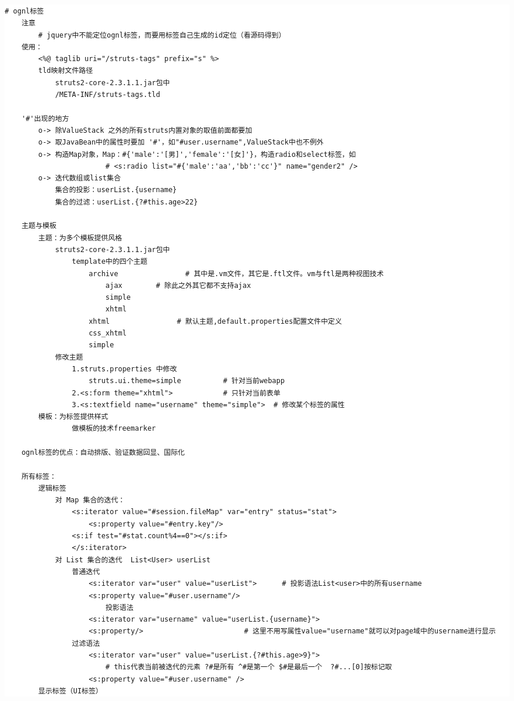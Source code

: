     # ognl标签
        注意
            # jquery中不能定位ognl标签，而要用标签自己生成的id定位（看源码得到）
        使用：
            <%@ taglib uri="/struts-tags" prefix="s" %>
            tld映射文件路径
                struts2-core-2.3.1.1.jar包中
                /META-INF/struts-tags.tld

        '#'出现的地方
            o-> 除ValueStack 之外的所有struts内置对象的取值前面都要加
            o-> 取JavaBean中的属性时要加 '#'，如"#user.username",ValueStack中也不例外
            o-> 构造Map对象，Map：#{'male':'[男]','female':'[女]'}，构造radio和select标签，如
                            # <s:radio list="#{'male':'aa','bb':'cc'}" name="gender2" />
            o-> 迭代数组或list集合
                集合的投影：userList.{username}
                集合的过滤：userList.{?#this.age>22}

        主题与模板
            主题：为多个模板提供风格
                struts2-core-2.3.1.1.jar包中
                    template中的四个主题
                        archive                # 其中是.vm文件，其它是.ftl文件。vm与ftl是两种视图技术
                            ajax        # 除此之外其它都不支持ajax
                            simple
                            xhtml
                        xhtml                # 默认主题,default.properties配置文件中定义
                        css_xhtml
                        simple
                修改主题
                    1.struts.properties 中修改
                        struts.ui.theme=simple          # 针对当前webapp
                    2.<s:form theme="xhtml">            # 只针对当前表单
                    3.<s:textfield name="username" theme="simple">  # 修改某个标签的属性
            模板：为标签提供样式
                    做模板的技术freemarker

        ognl标签的优点：自动排版、验证数据回显、国际化

        所有标签：
            逻辑标签
                对 Map 集合的迭代：
                    <s:iterator value="#session.fileMap" var="entry" status="stat">
                        <s:property value="#entry.key"/>
                    <s:if test="#stat.count%4==0"></s:if>
                    </s:iterator>
                对 List 集合的迭代  List<User> userList
                    普通迭代
                        <s:iterator var="user" value="userList">      # 投影语法List<user>中的所有username
                        <s:property value="#user.username"/>
                            投影语法
                        <s:iterator var="username" value="userList.{username}">
                        <s:property/>                        # 这里不用写属性value="username"就可以对page域中的username进行显示
                    过滤语法
                        <s:iterator var="user" value="userList.{?#this.age>9}">
                            # this代表当前被迭代的元素 ?#是所有 ^#是第一个 $#是最后一个  ?#...[0]按标记取
                        <s:property value="#user.username" />
            显示标签（UI标签）